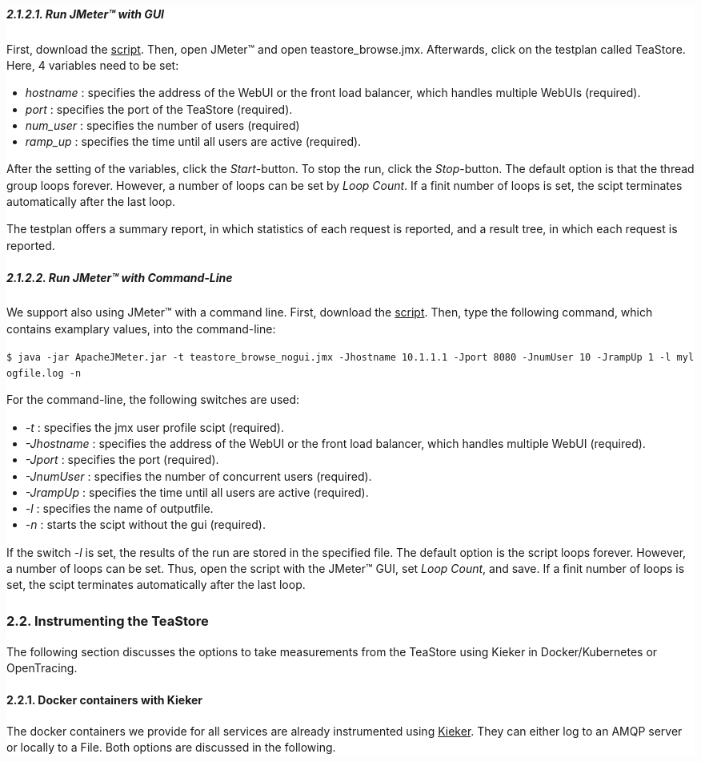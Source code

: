 ##### 2.1.2.1. Run JMeter™ with GUI
First, download the [script](https://github.com/DescartesResearch/TeaStore/blob/master/examples/jmeter/teastore_browse.jmx). Then, open JMeter™ and open teastore_browse.jmx. Afterwards, click on the testplan called TeaStore. Here, 4 variables need to be set:

* _hostname_ : specifies the address of the WebUI or the front load balancer, which handles multiple WebUIs (required).
* _port_ : specifies the port of the TeaStore (required).
* _num\_user_ : specifies the number of users (required)
* _ramp\_up_ : specifies the time until all users are active (required).

After the setting of the variables, click the _Start_-button. To stop the run, click the _Stop_-button. The default option is that the thread group loops forever. However, a number of loops can be set by _Loop Count_. If a finit number of loops is set, the scipt terminates automatically after the last loop.

The testplan offers a summary report, in which statistics of each request is reported, and a result tree, in which each request is reported.

##### 2.1.2.2. Run JMeter™ with Command-Line
We support also using JMeter™ with a command line. First, download the [script](https://github.com/DescartesResearch/TeaStore/blob/master/examples/jmeter/teastore_browse_nogui.jmx). Then, type the following command, which contains examplary values, into the command-line:

    $ java -jar ApacheJMeter.jar -t teastore_browse_nogui.jmx -Jhostname 10.1.1.1 -Jport 8080 -JnumUser 10 -JrampUp 1 -l mylogfile.log -n

For the command-line, the following switches are used:

* _-t_ : specifies the jmx user profile scipt (required).
* _-Jhostname_ : specifies the address of the WebUI or the front load balancer, which handles multiple WebUI (required).
* _-Jport_ : specifies the port (required).
* _-JnumUser_ : specifies the number of concurrent users (required).
* _-JrampUp_ : specifies the time until all users are active (required).
* _-l_ : specifies the name of outputfile.
* _-n_ : starts the scipt without the gui (required).

If the switch _-l_ is set, the results of the run are stored in the specified file. The default option is the script loops forever. However, a number of loops can be set. Thus, open the script with the JMeter™ GUI, set _Loop Count_, and save. If a finit number of loops is set, the scipt terminates automatically after the last loop.

### 2.2. Instrumenting the TeaStore

The following section discusses the options to take measurements from the TeaStore using Kieker in Docker/Kubernetes or OpenTracing.

#### 2.2.1. Docker containers with Kieker

The docker containers we provide for all services are already instrumented using [Kieker](http://kieker-monitoring.net/).
They can either log to an AMQP server or locally to a File. Both options are discussed in the following.
